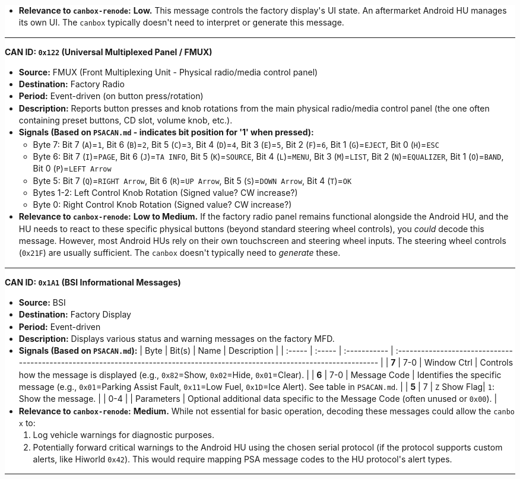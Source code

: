 *   **Relevance to `canbox-renode`:** **Low.** This message controls the factory display's UI state. An aftermarket Android HU manages its own UI. The `canbox` typically doesn't need to interpret or generate this message.

---

**CAN ID: `0x122` (Universal Multiplexed Panel / FMUX)**

*   **Source:** FMUX (Front Multiplexing Unit - Physical radio/media control panel)
*   **Destination:** Factory Radio
*   **Period:** Event-driven (on button press/rotation)
*   **Description:** Reports button presses and knob rotations from the main physical radio/media control panel (the one often containing preset buttons, CD slot, volume knob, etc.).
*   **Signals (Based on `PSACAN.md` - indicates bit position for '1' when pressed):**
    *   Byte 7: Bit 7 (`A`)=`1`, Bit 6 (`B`)=`2`, Bit 5 (`C`)=`3`, Bit 4 (`D`)=`4`, Bit 3 (`E`)=`5`, Bit 2 (`F`)=`6`, Bit 1 (`G`)=`EJECT`, Bit 0 (`H`)=`ESC`
    *   Byte 6: Bit 7 (`I`)=`PAGE`, Bit 6 (`J`)=`TA INFO`, Bit 5 (`K`)=`SOURCE`, Bit 4 (`L`)=`MENU`, Bit 3 (`M`)=`LIST`, Bit 2 (`N`)=`EQUALIZER`, Bit 1 (`O`)=`BAND`, Bit 0 (`P`)=`LEFT Arrow`
    *   Byte 5: Bit 7 (`Q`)=`RIGHT Arrow`, Bit 6 (`R`)=`UP Arrow`, Bit 5 (`S`)=`DOWN Arrow`, Bit 4 (`T`)=`OK`
    *   Bytes 1-2: Left Control Knob Rotation (Signed value? CW increase?)
    *   Byte 0: Right Control Knob Rotation (Signed value? CW increase?)
*   **Relevance to `canbox-renode`:** **Low to Medium.** If the factory radio panel remains functional alongside the Android HU, and the HU needs to react to these specific physical buttons (beyond standard steering wheel controls), you *could* decode this message. However, most Android HUs rely on their own touchscreen and steering wheel inputs. The steering wheel controls (`0x21F`) are usually sufficient. The `canbox` doesn't typically need to *generate* these.

---

**CAN ID: `0x1A1` (BSI Informational Messages)**

*   **Source:** BSI
*   **Destination:** Factory Display
*   **Period:** Event-driven
*   **Description:** Displays various status and warning messages on the factory MFD.
*   **Signals (Based on `PSACAN.md`):**
    | Byte   | Bit(s) | Name         | Description                                                                                                                   |
    | :----- | :----- | :----------- | :---------------------------------------------------------------------------------------------------------------------------- |
    | **7**  | 7-0    | Window Ctrl  | Controls how the message is displayed (e.g., `0x82`=Show, `0x02`=Hide, `0x01`=Clear).                                          |
    | **6**  | 7-0    | Message Code | Identifies the specific message (e.g., `0x01`=Parking Assist Fault, `0x11`=Low Fuel, `0x1D`=Ice Alert). See table in `PSACAN.md`. |
    | **5**  | 7      | `Z` Show Flag| `1`: Show the message.                                                                                                        |
    | 0-4    |        | Parameters   | Optional additional data specific to the Message Code (often unused or `0x00`).                                                 |
*   **Relevance to `canbox-renode`:** **Medium.** While not essential for basic operation, decoding these messages could allow the `canbox` to:
    1.  Log vehicle warnings for diagnostic purposes.
    2.  Potentially forward critical warnings to the Android HU using the chosen serial protocol (if the protocol supports custom alerts, like Hiworld `0x42`). This would require mapping PSA message codes to the HU protocol's alert types.

---

